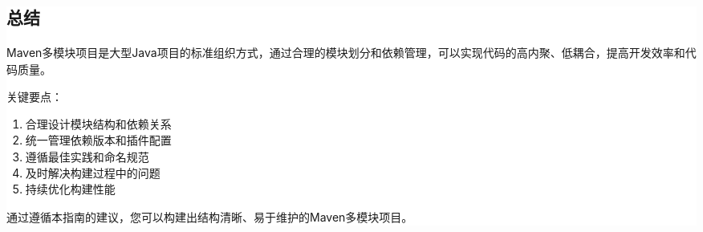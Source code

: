 
## 总结

Maven多模块项目是大型Java项目的标准组织方式，通过合理的模块划分和依赖管理，可以实现代码的高内聚、低耦合，提高开发效率和代码质量。

关键要点：
1. 合理设计模块结构和依赖关系
2. 统一管理依赖版本和插件配置
3. 遵循最佳实践和命名规范
4. 及时解决构建过程中的问题
5. 持续优化构建性能

通过遵循本指南的建议，您可以构建出结构清晰、易于维护的Maven多模块项目。
